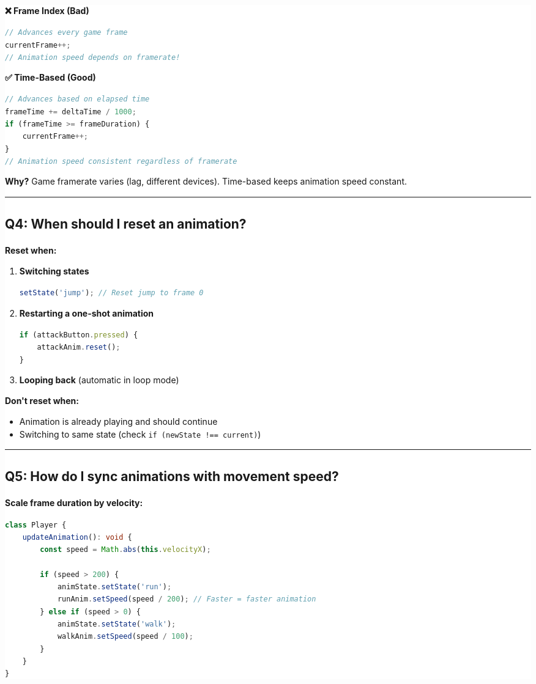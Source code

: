 **❌ Frame Index (Bad)**
```typescript
// Advances every game frame
currentFrame++;
// Animation speed depends on framerate!
```

**✅ Time-Based (Good)**
```typescript
// Advances based on elapsed time
frameTime += deltaTime / 1000;
if (frameTime >= frameDuration) {
    currentFrame++;
}
// Animation speed consistent regardless of framerate
```

**Why?** Game framerate varies (lag, different devices). Time-based keeps animation speed constant.

---

## Q4: When should I reset an animation?

**Reset when:**
1. **Switching states**
   ```typescript
   setState('jump'); // Reset jump to frame 0
   ```

2. **Restarting a one-shot animation**
   ```typescript
   if (attackButton.pressed) {
       attackAnim.reset();
   }
   ```

3. **Looping back** (automatic in loop mode)

**Don't reset when:**
- Animation is already playing and should continue
- Switching to same state (check `if (newState !== current)`)

---

## Q5: How do I sync animations with movement speed?

**Scale frame duration by velocity:**

```typescript
class Player {
    updateAnimation(): void {
        const speed = Math.abs(this.velocityX);
        
        if (speed > 200) {
            animState.setState('run');
            runAnim.setSpeed(speed / 200); // Faster = faster animation
        } else if (speed > 0) {
            animState.setState('walk');
            walkAnim.setSpeed(speed / 100);
        }
    }
}
```
